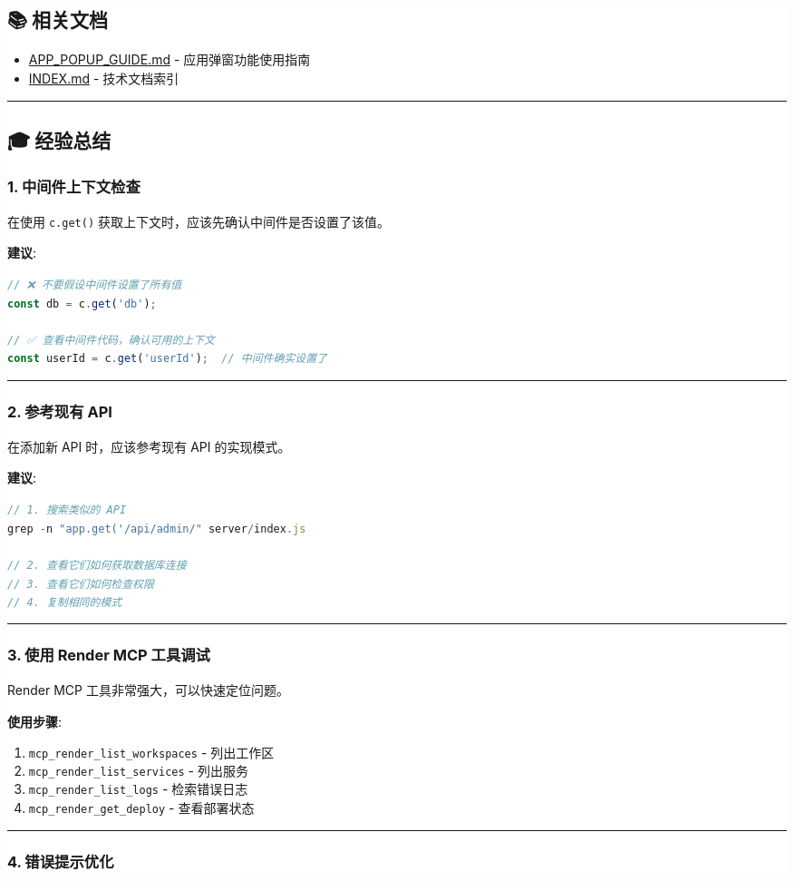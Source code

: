 ## 📚 相关文档

- [APP_POPUP_GUIDE.md](./APP_POPUP_GUIDE.md) - 应用弹窗功能使用指南
- [INDEX.md](./INDEX.md) - 技术文档索引

---

## 🎓 经验总结

### 1. 中间件上下文检查

在使用 `c.get()` 获取上下文时，应该先确认中间件是否设置了该值。

**建议**:
```javascript
// ❌ 不要假设中间件设置了所有值
const db = c.get('db');

// ✅ 查看中间件代码，确认可用的上下文
const userId = c.get('userId');  // 中间件确实设置了
```

---

### 2. 参考现有 API

在添加新 API 时，应该参考现有 API 的实现模式。

**建议**:
```javascript
// 1. 搜索类似的 API
grep -n "app.get('/api/admin/" server/index.js

// 2. 查看它们如何获取数据库连接
// 3. 查看它们如何检查权限
// 4. 复制相同的模式
```

---

### 3. 使用 Render MCP 工具调试

Render MCP 工具非常强大，可以快速定位问题。

**使用步骤**:
1. `mcp_render_list_workspaces` - 列出工作区
2. `mcp_render_list_services` - 列出服务
3. `mcp_render_list_logs` - 检索错误日志
4. `mcp_render_get_deploy` - 查看部署状态

---

### 4. 错误提示优化
